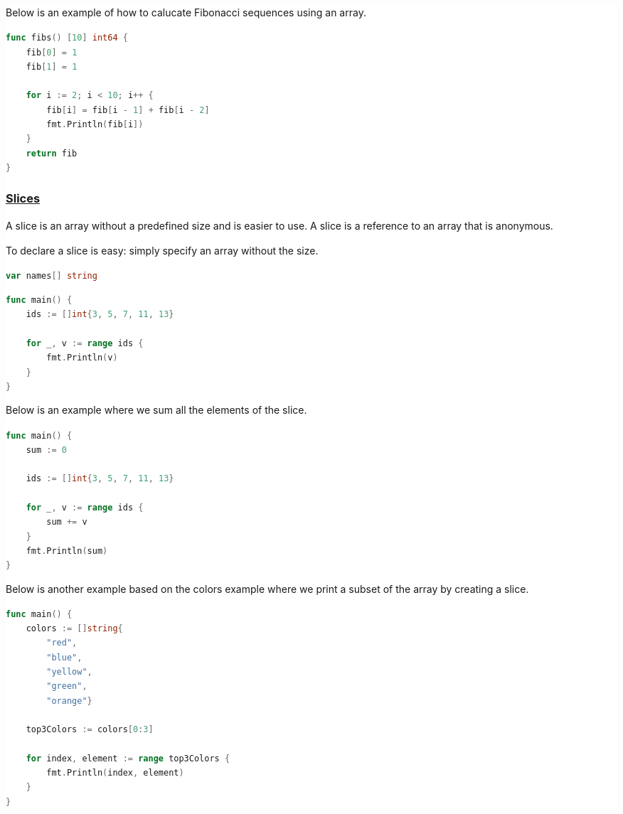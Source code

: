 Below is an example of how to calucate Fibonacci sequences using an array.

```go
func fibs() [10] int64 {
	fib[0] = 1
	fib[1] = 1

	for i := 2; i < 10; i++ {
		fib[i] = fib[i - 1] + fib[i - 2]
		fmt.Println(fib[i])
	}
	return fib
}
```

### [Slices](#slices)

A slice is an array without a predefined size and is easier to use. A slice is a reference to an array that is anonymous. 

To declare a slice is easy: simply specify an array without the size.

```go
var names[] string
```

```go
func main() {
	ids := []int{3, 5, 7, 11, 13}

	for _, v := range ids {
		fmt.Println(v)
	}
}
```

Below is an example where we sum all the elements of the slice.

```go
func main() {
	sum := 0

	ids := []int{3, 5, 7, 11, 13}

	for _, v := range ids {
		sum += v
	}
	fmt.Println(sum)
}
```

Below is another example based on the colors example where we print a subset of the array by creating a slice.

```go
func main() {
	colors := []string{
		"red",
		"blue",
		"yellow",
		"green",
		"orange"}

	top3Colors := colors[0:3]

	for index, element := range top3Colors {
		fmt.Println(index, element)
	}
}
```